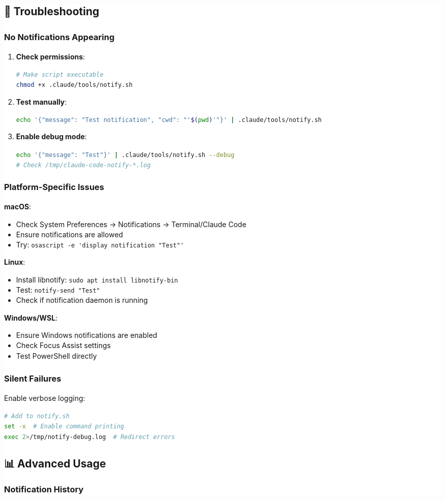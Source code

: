 ## 🔧 Troubleshooting

### No Notifications Appearing

1. **Check permissions**:

   ```bash
   # Make script executable
   chmod +x .claude/tools/notify.sh
   ```

2. **Test manually**:

   ```bash
   echo '{"message": "Test notification", "cwd": "'$(pwd)'"}' | .claude/tools/notify.sh
   ```

3. **Enable debug mode**:
   ```bash
   echo '{"message": "Test"}' | .claude/tools/notify.sh --debug
   # Check /tmp/claude-code-notify-*.log
   ```

### Platform-Specific Issues

**macOS**:

- Check System Preferences → Notifications → Terminal/Claude Code
- Ensure notifications are allowed
- Try: `osascript -e 'display notification "Test"'`

**Linux**:

- Install libnotify: `sudo apt install libnotify-bin`
- Test: `notify-send "Test"`
- Check if notification daemon is running

**Windows/WSL**:

- Ensure Windows notifications are enabled
- Check Focus Assist settings
- Test PowerShell directly

### Silent Failures

Enable verbose logging:

```bash
# Add to notify.sh
set -x  # Enable command printing
exec 2>/tmp/notify-debug.log  # Redirect errors
```

## 📊 Advanced Usage

### Notification History
